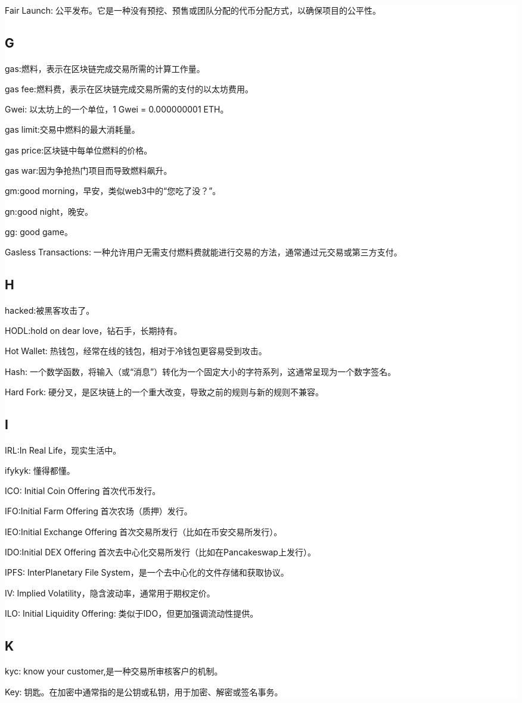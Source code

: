 Fair Launch: 公平发布。它是一种没有预挖、预售或团队分配的代币分配方式，以确保项目的公平性。


## G
gas:燃料，表示在区块链完成交易所需的计算工作量。

gas fee:燃料费，表示在区块链完成交易所需的支付的以太坊费用。

Gwei: 以太坊上的一个单位，1 Gwei = 0.000000001 ETH。

gas limit:交易中燃料的最大消耗量。

gas price:区块链中每单位燃料的价格。

gas war:因为争抢热门项目而导致燃料飙升。

gm:good morning，早安，类似web3中的“您吃了没？”。

gn:good night，晚安。

gg: good game。

Gasless Transactions: 一种允许用户无需支付燃料费就能进行交易的方法，通常通过元交易或第三方支付。

## H
hacked:被黑客攻击了。

HODL:hold on dear love，钻石手，长期持有。

Hot Wallet: 热钱包，经常在线的钱包，相对于冷钱包更容易受到攻击。

Hash: 一个数学函数，将输入（或“消息”）转化为一个固定大小的字符系列，这通常呈现为一个数字签名。

Hard Fork: 硬分叉，是区块链上的一个重大改变，导致之前的规则与新的规则不兼容。

## I
IRL:In Real Life，现实生活中。

ifykyk: 懂得都懂。

ICO: Initial Coin Offering 首次代币发行。

IFO:Initial Farm Offering 首次农场（质押）发行。

IEO:Initial Exchange Offering 首次交易所发行（比如在币安交易所发行）。

IDO:Initial DEX Offering 首次去中心化交易所发行（比如在Pancakeswap上发行）。

IPFS: InterPlanetary File System，是一个去中心化的文件存储和获取协议。

IV: Implied Volatility，隐含波动率，通常用于期权定价。

ILO: Initial Liquidity Offering: 类似于IDO，但更加强调流动性提供。

## K
kyc: know your customer,是一种交易所审核客户的机制。

Key: 钥匙。在加密中通常指的是公钥或私钥，用于加密、解密或签名事务。
